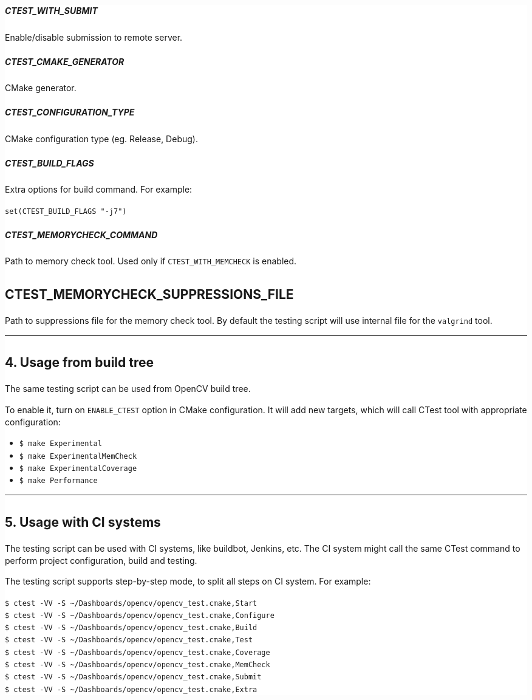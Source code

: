 ##### CTEST_WITH_SUBMIT

Enable/disable submission to remote server.

##### CTEST_CMAKE_GENERATOR

CMake generator.

##### CTEST_CONFIGURATION_TYPE

CMake configuration type (eg. Release, Debug).

##### CTEST_BUILD_FLAGS

Extra options for build command. For example:

    set(CTEST_BUILD_FLAGS "-j7")

##### CTEST_MEMORYCHECK_COMMAND

Path to memory check tool. Used only if `CTEST_WITH_MEMCHECK` is enabled.

## CTEST_MEMORYCHECK_SUPPRESSIONS_FILE

Path to suppressions file for the memory check tool.
By default the testing script will use internal file for the `valgrind` tool.

--------------------------------------------------------------------------

## 4. Usage from build tree

The same testing script can be used from OpenCV build tree.

To enable it, turn on `ENABLE_CTEST` option in CMake configuration.
It will add new targets, which will call CTest tool with appropriate configuration:

* `$ make Experimental`
* `$ make ExperimentalMemCheck`
* `$ make ExperimentalCoverage`
* `$ make Performance`

--------------------------------------------------------------------------

## 5. Usage with CI systems

The testing script can be used with CI systems, like buildbot, Jenkins, etc.
The CI system might call the same CTest command to perform project configuration, build and testing.

The testing script supports step-by-step mode, to split all steps on CI system. For example:

    $ ctest -VV -S ~/Dashboards/opencv/opencv_test.cmake,Start
    $ ctest -VV -S ~/Dashboards/opencv/opencv_test.cmake,Configure
    $ ctest -VV -S ~/Dashboards/opencv/opencv_test.cmake,Build
    $ ctest -VV -S ~/Dashboards/opencv/opencv_test.cmake,Test
    $ ctest -VV -S ~/Dashboards/opencv/opencv_test.cmake,Coverage
    $ ctest -VV -S ~/Dashboards/opencv/opencv_test.cmake,MemCheck
    $ ctest -VV -S ~/Dashboards/opencv/opencv_test.cmake,Submit
    $ ctest -VV -S ~/Dashboards/opencv/opencv_test.cmake,Extra
